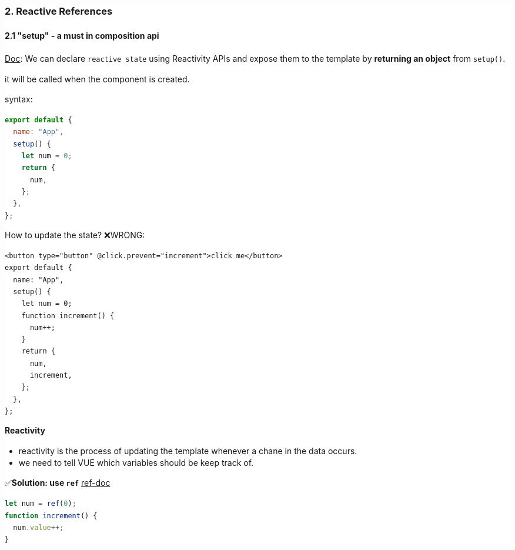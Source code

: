 ### 2. Reactive References

#### 2.1 "setup" - a must in composition api

[Doc](https://vuejs.org/api/composition-api-setup):
We can declare `reactive state` using Reactivity APIs and expose them to the template by **returning an object** from `setup()`.

it will be called when the component is created.

syntax:

```js
export default {
  name: "App",
  setup() {
    let num = 0;
    return {
      num,
    };
  },
};
```

How to update the state?
❌WRONG:

```JS
<button type="button" @click.prevent="increment">click me</button>
export default {
  name: "App",
  setup() {
    let num = 0;
    function increment() {
      num++;
    }
    return {
      num,
      increment,
    };
  },
};
```

**Reactivity**

- reactivity is the process of updating the template whenever a chane in the data occurs.
- we need to tell VUE which variables should be keep track of.

✅**Solution: use `ref`**
[ref-doc](https://vuejs.org/api/reactivity-core.html#ref)

```js
let num = ref(0);
function increment() {
  num.value++;
}
```

